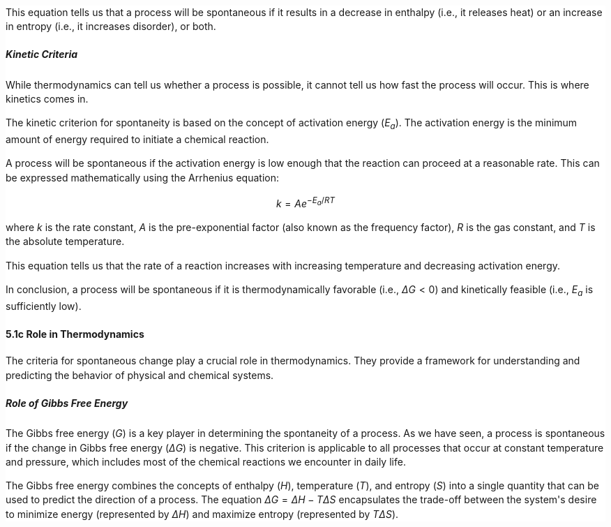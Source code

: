 

This equation tells us that a process will be spontaneous if it results in a decrease in enthalpy (i.e., it releases heat) or an increase in entropy (i.e., it increases disorder), or both. 



##### Kinetic Criteria



While thermodynamics can tell us whether a process is possible, it cannot tell us how fast the process will occur. This is where kinetics comes in. 



The kinetic criterion for spontaneity is based on the concept of activation energy ($E_a$). The activation energy is the minimum amount of energy required to initiate a chemical reaction. 



A process will be spontaneous if the activation energy is low enough that the reaction can proceed at a reasonable rate. This can be expressed mathematically using the Arrhenius equation:



$$
k = Ae^{-E_a/RT}
$$



where $k$ is the rate constant, $A$ is the pre-exponential factor (also known as the frequency factor), $R$ is the gas constant, and $T$ is the absolute temperature. 



This equation tells us that the rate of a reaction increases with increasing temperature and decreasing activation energy. 



In conclusion, a process will be spontaneous if it is thermodynamically favorable (i.e., $\Delta G < 0$) and kinetically feasible (i.e., $E_a$ is sufficiently low).



#### 5.1c Role in Thermodynamics



The criteria for spontaneous change play a crucial role in thermodynamics. They provide a framework for understanding and predicting the behavior of physical and chemical systems. 



##### Role of Gibbs Free Energy



The Gibbs free energy ($G$) is a key player in determining the spontaneity of a process. As we have seen, a process is spontaneous if the change in Gibbs free energy ($\Delta G$) is negative. This criterion is applicable to all processes that occur at constant temperature and pressure, which includes most of the chemical reactions we encounter in daily life.



The Gibbs free energy combines the concepts of enthalpy ($H$), temperature ($T$), and entropy ($S$) into a single quantity that can be used to predict the direction of a process. The equation $\Delta G = \Delta H - T\Delta S$ encapsulates the trade-off between the system's desire to minimize energy (represented by $\Delta H$) and maximize entropy (represented by $T\Delta S$).
